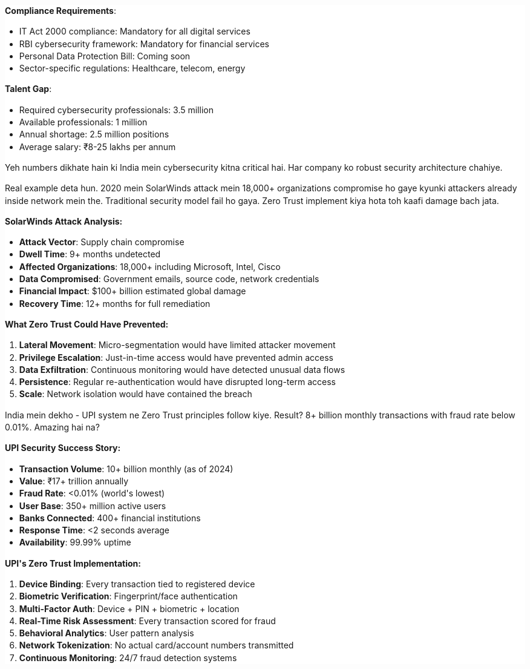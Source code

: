 **Compliance Requirements**:
- IT Act 2000 compliance: Mandatory for all digital services
- RBI cybersecurity framework: Mandatory for financial services
- Personal Data Protection Bill: Coming soon
- Sector-specific regulations: Healthcare, telecom, energy

**Talent Gap**:
- Required cybersecurity professionals: 3.5 million
- Available professionals: 1 million
- Annual shortage: 2.5 million positions
- Average salary: ₹8-25 lakhs per annum

Yeh numbers dikhate hain ki India mein cybersecurity kitna critical hai. Har company ko robust security architecture chahiye.

Real example deta hun. 2020 mein SolarWinds attack mein 18,000+ organizations compromise ho gaye kyunki attackers already inside network mein the. Traditional security model fail ho gaya. Zero Trust implement kiya hota toh kaafi damage bach jata.

**SolarWinds Attack Analysis:**
- **Attack Vector**: Supply chain compromise
- **Dwell Time**: 9+ months undetected
- **Affected Organizations**: 18,000+ including Microsoft, Intel, Cisco
- **Data Compromised**: Government emails, source code, network credentials
- **Financial Impact**: $100+ billion estimated global damage
- **Recovery Time**: 12+ months for full remediation

**What Zero Trust Could Have Prevented:**
1. **Lateral Movement**: Micro-segmentation would have limited attacker movement
2. **Privilege Escalation**: Just-in-time access would have prevented admin access
3. **Data Exfiltration**: Continuous monitoring would have detected unusual data flows
4. **Persistence**: Regular re-authentication would have disrupted long-term access
5. **Scale**: Network isolation would have contained the breach

India mein dekho - UPI system ne Zero Trust principles follow kiye. Result? 8+ billion monthly transactions with fraud rate below 0.01%. Amazing hai na?

**UPI Security Success Story:**
- **Transaction Volume**: 10+ billion monthly (as of 2024)
- **Value**: ₹17+ trillion annually
- **Fraud Rate**: <0.01% (world's lowest)
- **User Base**: 350+ million active users
- **Banks Connected**: 400+ financial institutions
- **Response Time**: <2 seconds average
- **Availability**: 99.99% uptime

**UPI's Zero Trust Implementation:**
1. **Device Binding**: Every transaction tied to registered device
2. **Biometric Verification**: Fingerprint/face authentication
3. **Multi-Factor Auth**: Device + PIN + biometric + location
4. **Real-Time Risk Assessment**: Every transaction scored for fraud
5. **Behavioral Analytics**: User pattern analysis
6. **Network Tokenization**: No actual card/account numbers transmitted
7. **Continuous Monitoring**: 24/7 fraud detection systems
